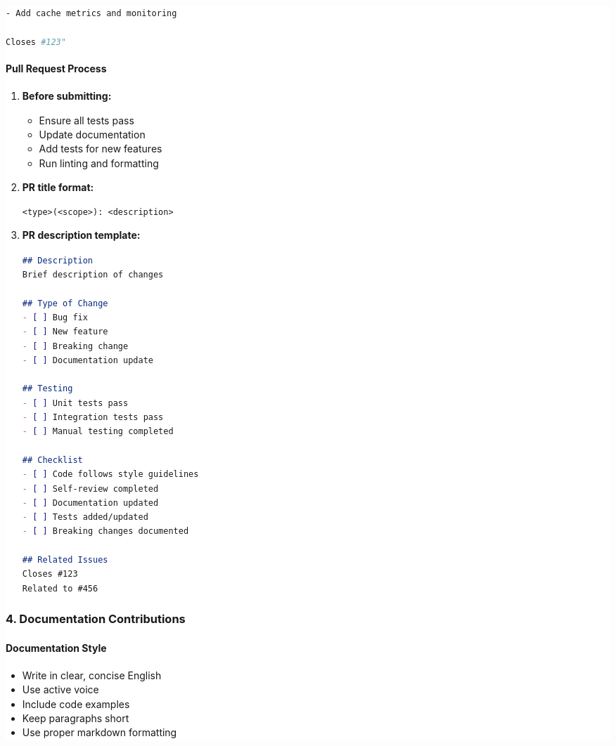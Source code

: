 ```bash
- Add cache metrics and monitoring

Closes #123"
```

#### Pull Request Process

1. **Before submitting:**
   - Ensure all tests pass
   - Update documentation
   - Add tests for new features
   - Run linting and formatting

2. **PR title format:**
   ```
   <type>(<scope>): <description>
   ```

3. **PR description template:**
   ```markdown
   ## Description
   Brief description of changes
   
   ## Type of Change
   - [ ] Bug fix
   - [ ] New feature
   - [ ] Breaking change
   - [ ] Documentation update
   
   ## Testing
   - [ ] Unit tests pass
   - [ ] Integration tests pass
   - [ ] Manual testing completed
   
   ## Checklist
   - [ ] Code follows style guidelines
   - [ ] Self-review completed
   - [ ] Documentation updated
   - [ ] Tests added/updated
   - [ ] Breaking changes documented
   
   ## Related Issues
   Closes #123
   Related to #456
   ```

### 4. Documentation Contributions

#### Documentation Style

- Write in clear, concise English
- Use active voice
- Include code examples
- Keep paragraphs short
- Use proper markdown formatting
